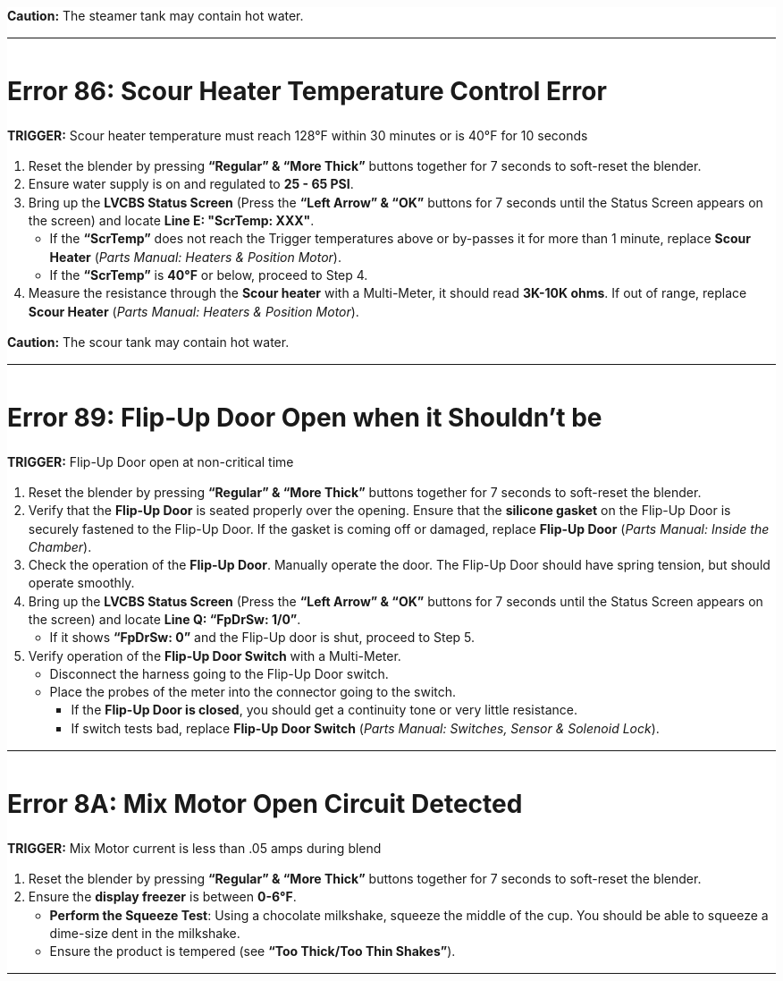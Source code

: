 **Caution:** The steamer tank may contain hot water.

---

# Error 86: Scour Heater Temperature Control Error

**TRIGGER:** Scour heater temperature must reach 128°F within 30 minutes or is 40°F for 10 seconds

1. Reset the blender by pressing **“Regular” & “More Thick”** buttons together for 7 seconds to soft-reset the blender.
2. Ensure water supply is on and regulated to **25 - 65 PSI**.
3. Bring up the **LVCBS Status Screen** (Press the **“Left Arrow” & “OK”** buttons for 7 seconds until the Status Screen appears on the screen) and locate **Line E: "ScrTemp: XXX"**.
   - If the **“ScrTemp”** does not reach the Trigger temperatures above or by-passes it for more than 1 minute, replace **Scour Heater** (*Parts Manual: Heaters & Position Motor*).
   - If the **“ScrTemp”** is **40°F** or below, proceed to Step 4.
4. Measure the resistance through the **Scour heater** with a Multi-Meter, it should read **3K-10K ohms**. If out of range, replace **Scour Heater** (*Parts Manual: Heaters & Position Motor*).

**Caution:** The scour tank may contain hot water.

---

# Error 89: Flip-Up Door Open when it Shouldn’t be

**TRIGGER:** Flip-Up Door open at non-critical time

1. Reset the blender by pressing **“Regular” & “More Thick”** buttons together for 7 seconds to soft-reset the blender.
2. Verify that the **Flip-Up Door** is seated properly over the opening. Ensure that the **silicone gasket** on the Flip-Up Door is securely fastened to the Flip-Up Door. If the gasket is coming off or damaged, replace **Flip-Up Door** (*Parts Manual: Inside the Chamber*).
3. Check the operation of the **Flip-Up Door**. Manually operate the door. The Flip-Up Door should have spring tension, but should operate smoothly.
4. Bring up the **LVCBS Status Screen** (Press the **“Left Arrow” & “OK”** buttons for 7 seconds until the Status Screen appears on the screen) and locate **Line Q: “FpDrSw: 1/0”**.
   - If it shows **“FpDrSw: 0”** and the Flip-Up door is shut, proceed to Step 5.
5. Verify operation of the **Flip-Up Door Switch** with a Multi-Meter.
   - Disconnect the harness going to the Flip-Up Door switch.
   - Place the probes of the meter into the connector going to the switch.
     - If the **Flip-Up Door is closed**, you should get a continuity tone or very little resistance.
     - If switch tests bad, replace **Flip-Up Door Switch** (*Parts Manual: Switches, Sensor & Solenoid Lock*).

---

# Error 8A: Mix Motor Open Circuit Detected

**TRIGGER:** Mix Motor current is less than .05 amps during blend

1. Reset the blender by pressing **“Regular” & “More Thick”** buttons together for 7 seconds to soft-reset the blender.
2. Ensure the **display freezer** is between **0-6°F**.
   - **Perform the Squeeze Test**: Using a chocolate milkshake, squeeze the middle of the cup. You should be able to squeeze a dime-size dent in the milkshake.
   - Ensure the product is tempered (see **“Too Thick/Too Thin Shakes”**).

---